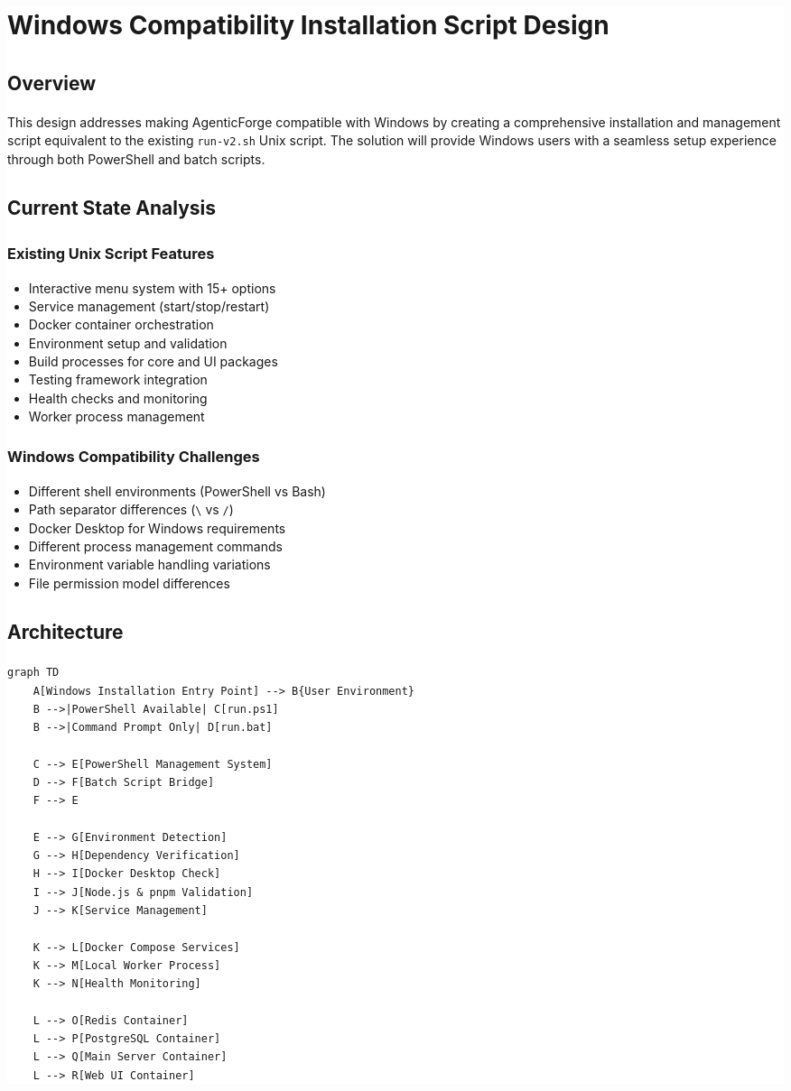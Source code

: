 # Windows Compatibility Installation Script Design

## Overview

This design addresses making AgenticForge compatible with Windows by creating a comprehensive installation and management script equivalent to the existing `run-v2.sh` Unix script. The solution will provide Windows users with a seamless setup experience through both PowerShell and batch scripts.

## Current State Analysis

### Existing Unix Script Features
- Interactive menu system with 15+ options
- Service management (start/stop/restart)
- Docker container orchestration
- Environment setup and validation
- Build processes for core and UI packages
- Testing framework integration
- Health checks and monitoring
- Worker process management

### Windows Compatibility Challenges
- Different shell environments (PowerShell vs Bash)
- Path separator differences (`\` vs `/`)
- Docker Desktop for Windows requirements
- Different process management commands
- Environment variable handling variations
- File permission model differences

## Architecture

```mermaid
graph TD
    A[Windows Installation Entry Point] --> B{User Environment}
    B -->|PowerShell Available| C[run.ps1]
    B -->|Command Prompt Only| D[run.bat]
    
    C --> E[PowerShell Management System]
    D --> F[Batch Script Bridge]
    F --> E
    
    E --> G[Environment Detection]
    G --> H[Dependency Verification]
    H --> I[Docker Desktop Check]
    I --> J[Node.js & pnpm Validation]
    J --> K[Service Management]
    
    K --> L[Docker Compose Services]
    K --> M[Local Worker Process]
    K --> N[Health Monitoring]
    
    L --> O[Redis Container]
    L --> P[PostgreSQL Container]
    L --> Q[Main Server Container]
    L --> R[Web UI Container]
```
